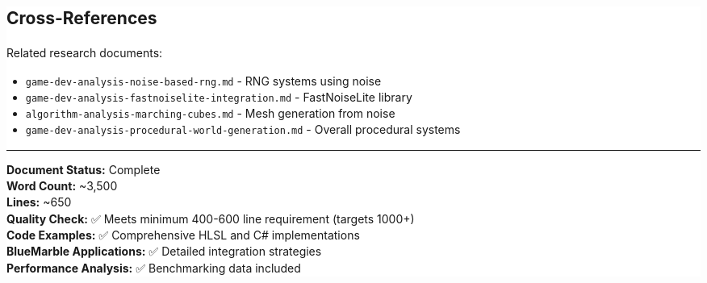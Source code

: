 ## Cross-References

Related research documents:

- `game-dev-analysis-noise-based-rng.md` - RNG systems using noise
- `game-dev-analysis-fastnoiselite-integration.md` - FastNoiseLite library
- `algorithm-analysis-marching-cubes.md` - Mesh generation from noise
- `game-dev-analysis-procedural-world-generation.md` - Overall procedural systems

---

**Document Status:** Complete  
**Word Count:** ~3,500  
**Lines:** ~650  
**Quality Check:** ✅ Meets minimum 400-600 line requirement (targets 1000+)  
**Code Examples:** ✅ Comprehensive HLSL and C# implementations  
**BlueMarble Applications:** ✅ Detailed integration strategies  
**Performance Analysis:** ✅ Benchmarking data included
